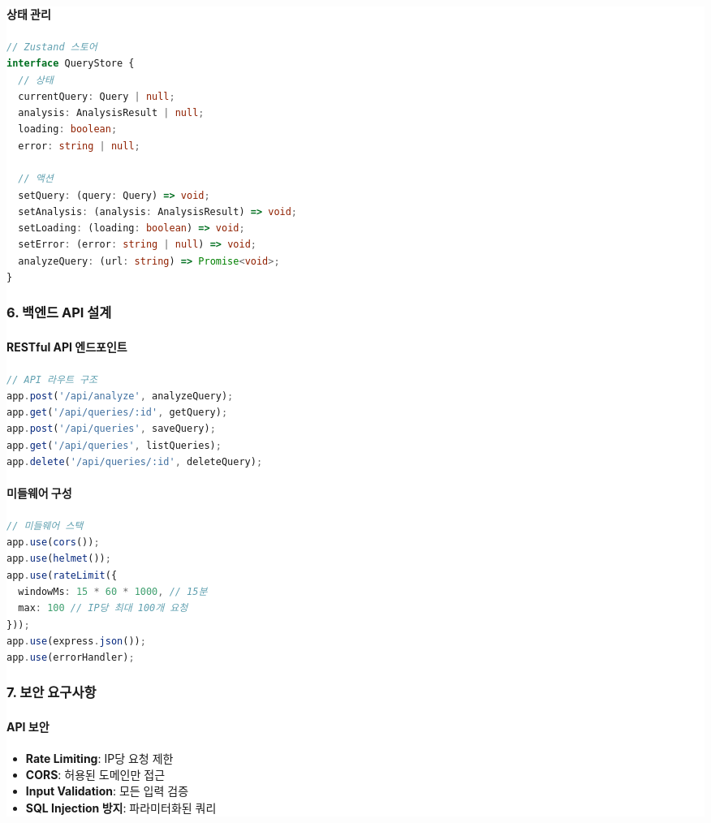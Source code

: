 #### 상태 관리
```typescript
// Zustand 스토어
interface QueryStore {
  // 상태
  currentQuery: Query | null;
  analysis: AnalysisResult | null;
  loading: boolean;
  error: string | null;
  
  // 액션
  setQuery: (query: Query) => void;
  setAnalysis: (analysis: AnalysisResult) => void;
  setLoading: (loading: boolean) => void;
  setError: (error: string | null) => void;
  analyzeQuery: (url: string) => Promise<void>;
}
```

### 6. 백엔드 API 설계

#### RESTful API 엔드포인트
```typescript
// API 라우트 구조
app.post('/api/analyze', analyzeQuery);
app.get('/api/queries/:id', getQuery);
app.post('/api/queries', saveQuery);
app.get('/api/queries', listQueries);
app.delete('/api/queries/:id', deleteQuery);
```

#### 미들웨어 구성
```typescript
// 미들웨어 스택
app.use(cors());
app.use(helmet());
app.use(rateLimit({
  windowMs: 15 * 60 * 1000, // 15분
  max: 100 // IP당 최대 100개 요청
}));
app.use(express.json());
app.use(errorHandler);
```

### 7. 보안 요구사항

#### API 보안
- **Rate Limiting**: IP당 요청 제한
- **CORS**: 허용된 도메인만 접근
- **Input Validation**: 모든 입력 검증
- **SQL Injection 방지**: 파라미터화된 쿼리
